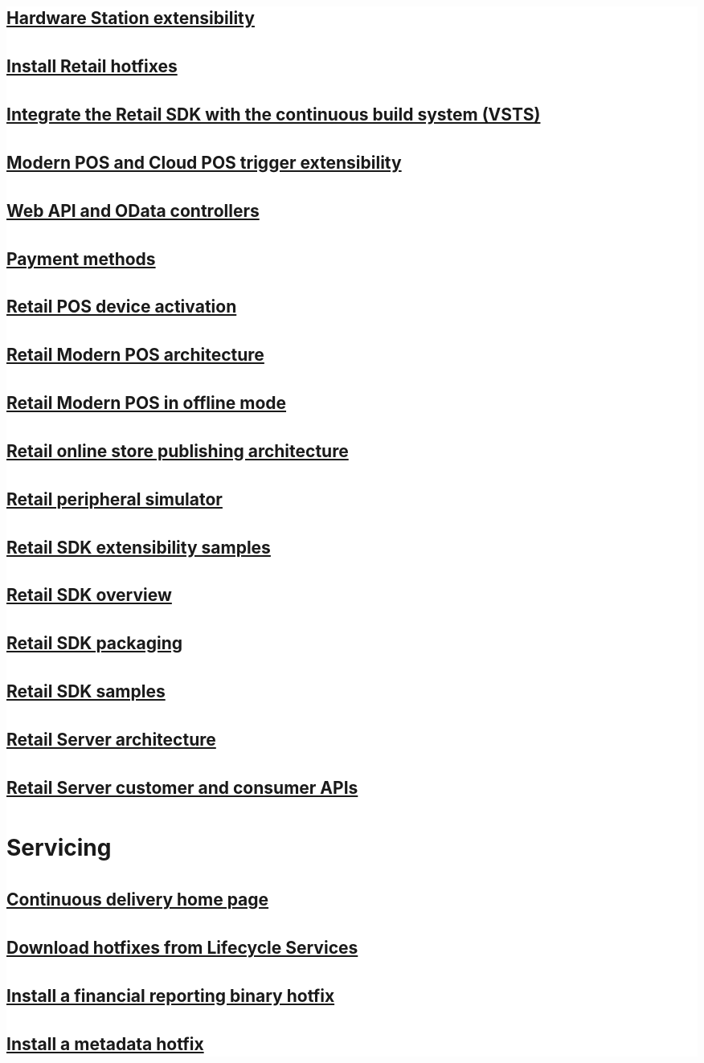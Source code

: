 ## [Hardware Station extensibility](retail\hardware-station-extensibility.md)
## [Install Retail hotfixes](retail\install-retail-hotfix.md)
## [Integrate the Retail SDK with the continuous build system (VSTS)](retail\integrate-retail-sdk-continuous-build.md)
## [Modern POS and Cloud POS trigger extensibility](retail\modern-pos-trigger-extensibility.md)
## [Web API and OData controllers](retail\odata-controllers-api.md)
## [Payment methods](retail\payment-methods.md)
## [Retail POS device activation](retail\retail-device-activation.md)
## [Retail Modern POS architecture](retail\retail-modern-pos-architecture.md)
## [Retail Modern POS in offline mode](retail\retail-modern-pos-offline.md)
## [Retail online store publishing architecture](retail\retail-online-store-publishing-architecture.md)
## [Retail peripheral simulator ](retail\retail-peripheral-simulator.md)
## [Retail SDK extensibility samples](retail\retail-sdk-extensibility-samples.md)
## [Retail SDK overview](retail\retail-sdk-overview.md)
## [Retail SDK packaging](retail\retail-sdk-packaging.md)
## [Retail SDK samples ](retail\retail-sdk-samples.md)
## [Retail Server architecture](retail\retail-server-architecture.md)
## [Retail Server customer and consumer APIs](retail\retail-server-customer-consumer-api.md)
# Servicing
## [Continuous delivery home page](servicing\continuous-delivery-home-page.md)
## [Download hotfixes from Lifecycle Services](servicing\download-hotfix-lcs.md)
## [Install a financial reporting binary hotfix](servicing\install-financial-reporting-binary-hotfix.md)
## [Install a metadata hotfix](servicing\install-metadata-hotfix-package.md)